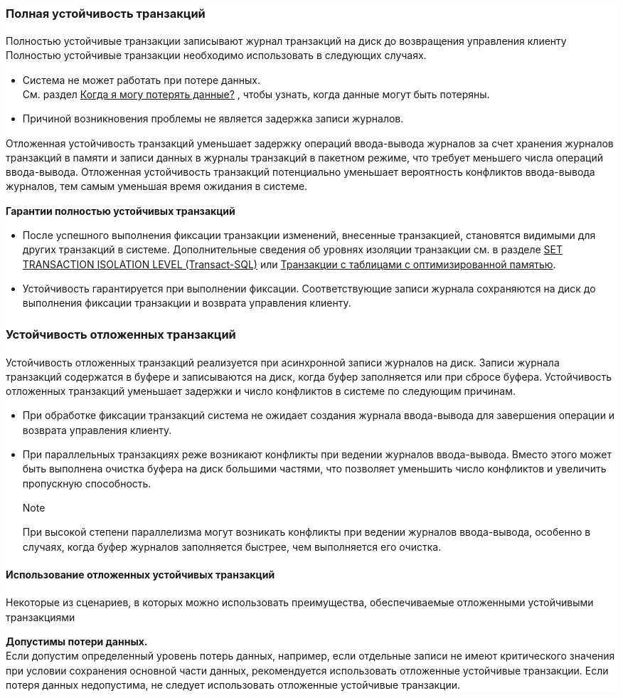 ### <a name="full-transaction-durability"></a>Полная устойчивость транзакций    
 Полностью устойчивые транзакции записывают журнал транзакций на диск до возвращения управления клиенту Полностью устойчивые транзакции необходимо использовать в следующих случаях.    
    
-   Система не может работать при потере данных.     
    См. раздел [Когда я могу потерять данные?](../../relational-databases/logs/control-transaction-durability.md#bkmk_DataLoss) , чтобы узнать, когда данные могут быть потеряны.    
    
-   Причиной возникновения проблемы не является задержка записи журналов.    
    
 Отложенная устойчивость транзакций уменьшает задержку операций ввода-вывода журналов за счет хранения журналов транзакций в памяти и записи данных в журналы транзакций в пакетном режиме, что требует меньшего числа операций ввода-вывода. Отложенная устойчивость транзакций потенциально уменьшает вероятность конфликтов ввода-вывода журналов, тем самым уменьшая время ожидания в системе.    
    
 **Гарантии полностью устойчивых транзакций**    
    
-   После успешного выполнения фиксации транзакции изменений, внесенные транзакцией, становятся видимыми для других транзакций в системе. Дополнительные сведения об уровнях изоляции транзакции см. в разделе [SET TRANSACTION ISOLATION LEVEL (Transact-SQL)](../../t-sql/statements/set-transaction-isolation-level-transact-sql.md) или [Транзакции с таблицами с оптимизированной памятью](../../relational-databases/in-memory-oltp/transactions-with-memory-optimized-tables.md).    
    
-   Устойчивость гарантируется при выполнении фиксации. Соответствующие записи журнала сохраняются на диск до выполнения фиксации транзакции и возврата управления клиенту.    
    
### <a name="delayed-transaction-durability"></a>Устойчивость отложенных транзакций    
 Устойчивость отложенных транзакций реализуется при асинхронной записи журналов на диск. Записи журнала транзакций содержатся в буфере и записываются на диск, когда буфер заполняется или при сбросе буфера. Устойчивость отложенных транзакций уменьшает задержки и число конфликтов в системе по следующим причинам.    
    
-   При обработке фиксации транзакций система не ожидает создания журнала ввода-вывода для завершения операции и возврата управления клиенту.    
    
-   При параллельных транзакциях реже возникают конфликты при ведении журналов ввода-вывода. Вместо этого может быть выполнена очистка буфера на диск большими частями, что позволяет уменьшить число конфликтов и увеличить пропускную способность.    
    
    > [!NOTE]    
    >  При высокой степени параллелизма могут возникать конфликты при ведении журналов ввода-вывода, особенно в случаях, когда буфер журналов заполняется быстрее, чем выполняется его очистка.    
    
 #### <a name="when-to-use-delayed-transaction-durability"></a>Использование отложенных устойчивых транзакций    
    
 Некоторые из сценариев, в которых можно использовать преимущества, обеспечиваемые отложенными устойчивыми транзакциями    
    
 **Допустимы потери данных.**    
 Если допустим определенный уровень потерь данных, например, если отдельные записи не имеют критического значения при условии сохранения основной части данных, рекомендуется использовать отложенные устойчивые транзакции. Если потеря данных недопустима, не следует использовать отложенные устойчивые транзакции.    
    
